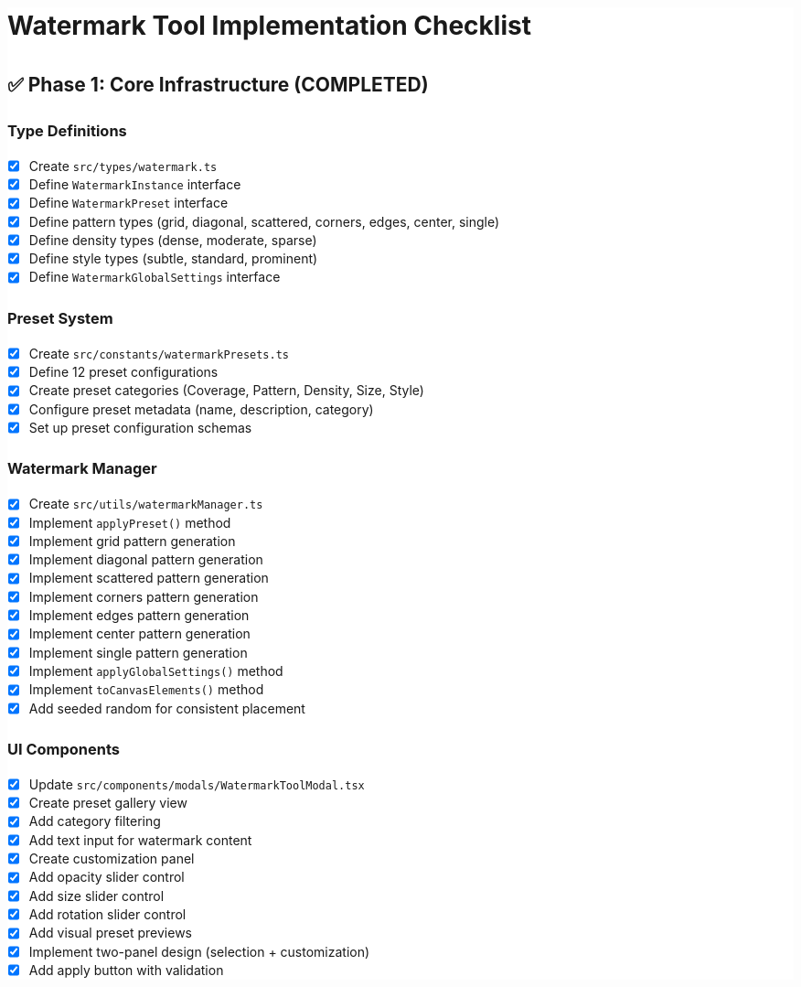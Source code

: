 # Watermark Tool Implementation Checklist

## ✅ Phase 1: Core Infrastructure (COMPLETED)

### Type Definitions

- [x] Create `src/types/watermark.ts`
- [x] Define `WatermarkInstance` interface
- [x] Define `WatermarkPreset` interface
- [x] Define pattern types (grid, diagonal, scattered, corners, edges, center, single)
- [x] Define density types (dense, moderate, sparse)
- [x] Define style types (subtle, standard, prominent)
- [x] Define `WatermarkGlobalSettings` interface

### Preset System

- [x] Create `src/constants/watermarkPresets.ts`
- [x] Define 12 preset configurations
- [x] Create preset categories (Coverage, Pattern, Density, Size, Style)
- [x] Configure preset metadata (name, description, category)
- [x] Set up preset configuration schemas

### Watermark Manager

- [x] Create `src/utils/watermarkManager.ts`
- [x] Implement `applyPreset()` method
- [x] Implement grid pattern generation
- [x] Implement diagonal pattern generation
- [x] Implement scattered pattern generation
- [x] Implement corners pattern generation
- [x] Implement edges pattern generation
- [x] Implement center pattern generation
- [x] Implement single pattern generation
- [x] Implement `applyGlobalSettings()` method
- [x] Implement `toCanvasElements()` method
- [x] Add seeded random for consistent placement

### UI Components

- [x] Update `src/components/modals/WatermarkToolModal.tsx`
- [x] Create preset gallery view
- [x] Add category filtering
- [x] Add text input for watermark content
- [x] Create customization panel
- [x] Add opacity slider control
- [x] Add size slider control
- [x] Add rotation slider control
- [x] Add visual preset previews
- [x] Implement two-panel design (selection + customization)
- [x] Add apply button with validation
